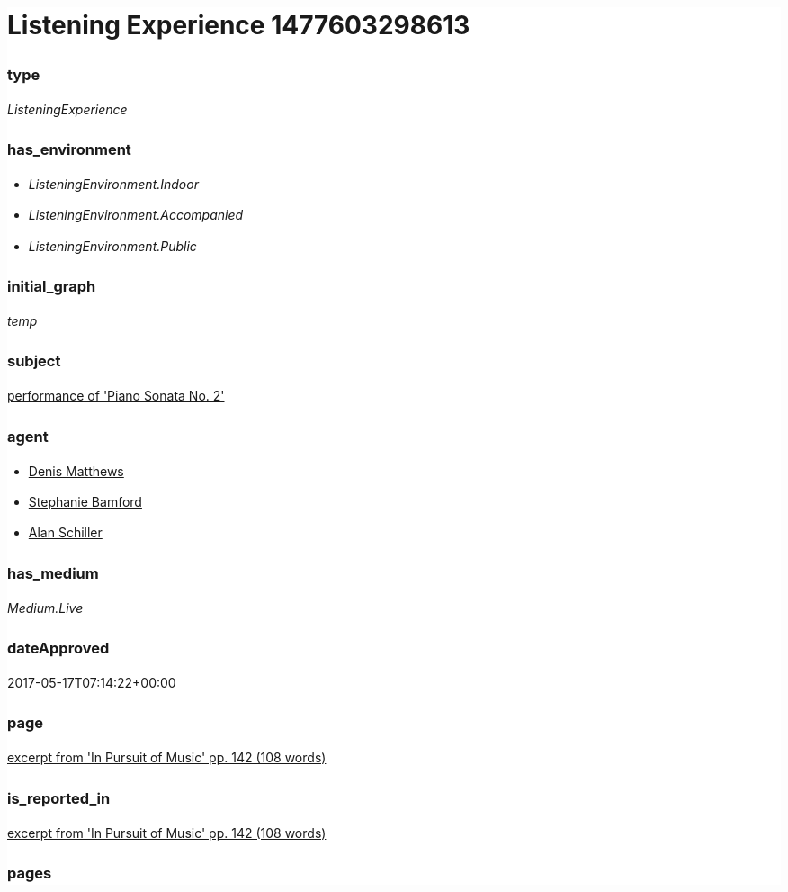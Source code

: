 # Listening Experience 1477603298613

### type


*ListeningExperience*

### has_environment

 - *ListeningEnvironment.Indoor*

 - *ListeningEnvironment.Accompanied*

 - *ListeningEnvironment.Public*

### initial_graph


*temp*

### subject


[performance of 'Piano Sonata No. 2'](#performance-of-'Piano-Sonata-No.-2')

### agent

 - [Denis Matthews](#Denis-Matthews)

 - [Stephanie Bamford](#Stephanie-Bamford)

 - [Alan Schiller](#Alan-Schiller)

### has_medium


*Medium.Live*

### dateApproved


2017-05-17T07:14:22+00:00

### page


[excerpt from 'In Pursuit of Music' pp. 142 (108 words)](#excerpt-from-'In-Pursuit-of-Music'-pp.-142-(108-words))

### is_reported_in


[excerpt from 'In Pursuit of Music' pp. 142 (108 words)](#excerpt-from-'In-Pursuit-of-Music'-pp.-142-(108-words))

### pages
